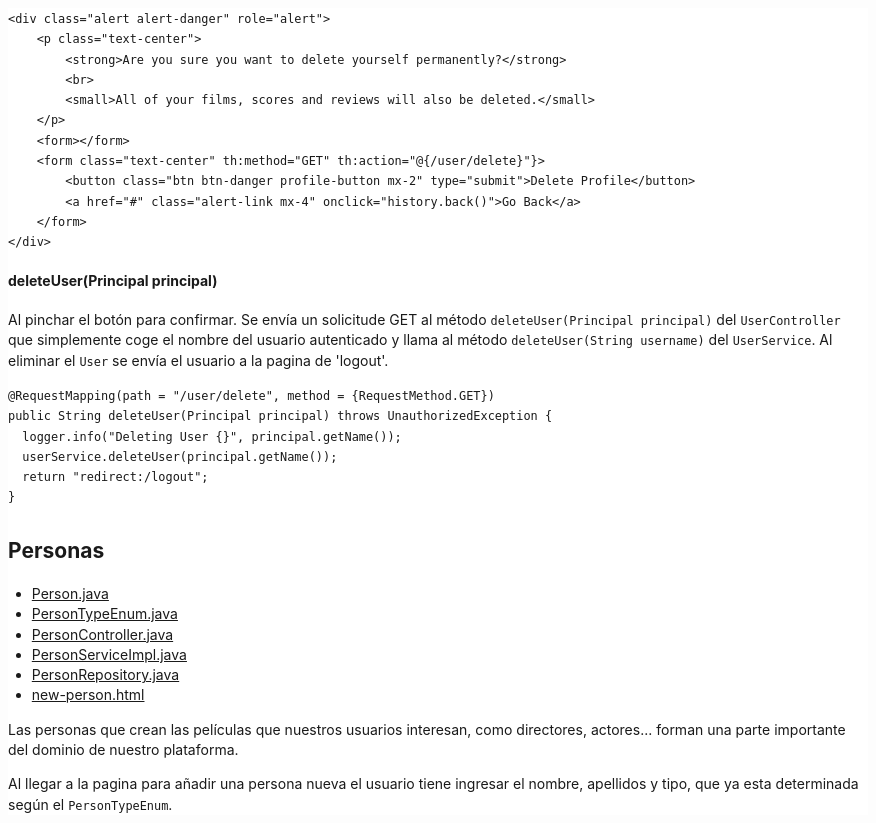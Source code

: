 ```
<div class="alert alert-danger" role="alert">
    <p class="text-center">
        <strong>Are you sure you want to delete yourself permanently?</strong>
        <br>
        <small>All of your films, scores and reviews will also be deleted.</small>
    </p>
    <form></form>
    <form class="text-center" th:method="GET" th:action="@{/user/delete}"}>
        <button class="btn btn-danger profile-button mx-2" type="submit">Delete Profile</button>
        <a href="#" class="alert-link mx-4" onclick="history.back()">Go Back</a>
    </form>
</div>
```
#### deleteUser(Principal principal)

Al pinchar el botón para confirmar. Se envía un solicitude GET al método `deleteUser(Principal principal)` del `UserController` que simplemente coge el nombre del usuario autenticado y llama al método `deleteUser(String username)` del `UserService`. Al eliminar el `User` se envía el usuario a la pagina de 'logout'.    

```
@RequestMapping(path = "/user/delete", method = {RequestMethod.GET})
public String deleteUser(Principal principal) throws UnauthorizedException {
  logger.info("Deleting User {}", principal.getName());
  userService.deleteUser(principal.getName());
  return "redirect:/logout";
}
```
## Personas
* [Person.java](https://github.com/ChrisHilborne/FilmFanatics/blob/main/src/main/java/io/chilborne/filmfanatic/domain/Person.java)
* [PersonTypeEnum.java](https://github.com/ChrisHilborne/FilmFanatics/blob/main/src/main/java/io/chilborne/filmfanatic/domain/PersonTypeEnum.java)
* [PersonController.java](https://github.com/ChrisHilborne/FilmFanatics/blob/main/src/main/java/io/chilborne/filmfanatic/controller/thymeleaf/PersonController.java)
* [PersonServiceImpl.java](https://github.com/ChrisHilborne/FilmFanatics/blob/main/src/main/java/io/chilborne/filmfanatic/service/implementation/PersonServiceImpl.java)
* [PersonRepository.java](https://github.com/ChrisHilborne/FilmFanatics/blob/main/src/main/java/io/chilborne/filmfanatic/repository/PersonRepository.java)
* [new-person.html](https://github.com/ChrisHilborne/FilmFanatics/blob/main/src/main/resources/templates/new-person.html)

Las personas que crean las películas que nuestros usuarios interesan, como directores, actores... forman una parte importante del dominio de nuestro plataforma. 

Al llegar a la pagina para añadir una persona nueva el usuario tiene ingresar el nombre, apellidos y tipo, que ya esta determinada según el `PersonTypeEnum`.
